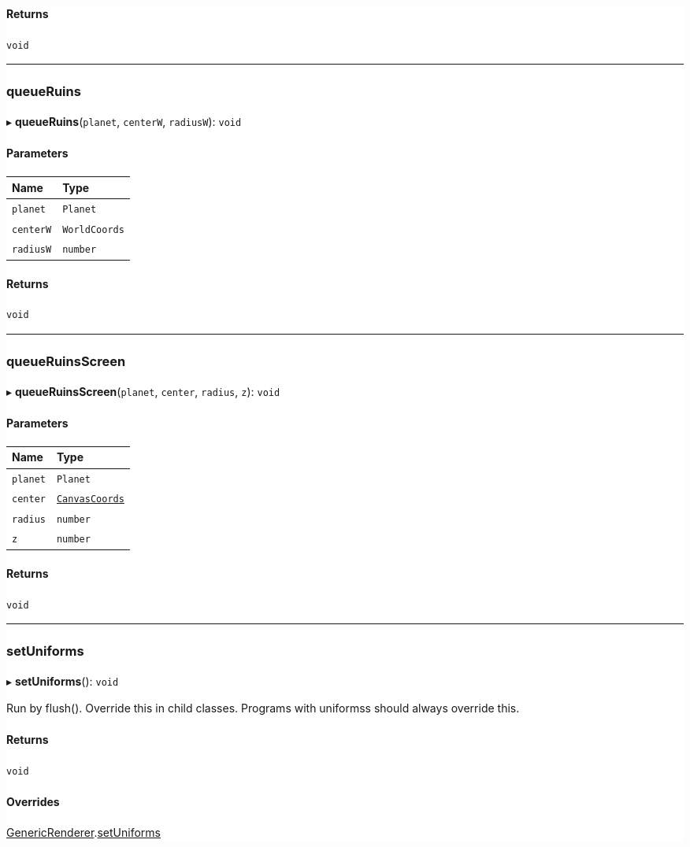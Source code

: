 #### Returns

`void`

---

### queueRuins

▸ **queueRuins**(`planet`, `centerW`, `radiusW`): `void`

#### Parameters

| Name      | Type          |
| :-------- | :------------ |
| `planet`  | `Planet`      |
| `centerW` | `WorldCoords` |
| `radiusW` | `number`      |

#### Returns

`void`

---

### queueRuinsScreen

▸ **queueRuinsScreen**(`planet`, `center`, `radius`, `z`): `void`

#### Parameters

| Name     | Type                                                                      |
| :------- | :------------------------------------------------------------------------ |
| `planet` | `Planet`                                                                  |
| `center` | [`CanvasCoords`](../interfaces/Backend_Utils_Coordinates.CanvasCoords.md) |
| `radius` | `number`                                                                  |
| `z`      | `number`                                                                  |

#### Returns

`void`

---

### setUniforms

▸ **setUniforms**(): `void`

Run by flush(). Override this in child classes. Programs with uniformss
should always override this.

#### Returns

`void`

#### Overrides

[GenericRenderer](Frontend_Renderers_GameRenderer_WebGL_GenericRenderer.GenericRenderer.md).[setUniforms](Frontend_Renderers_GameRenderer_WebGL_GenericRenderer.GenericRenderer.md#setuniforms)
